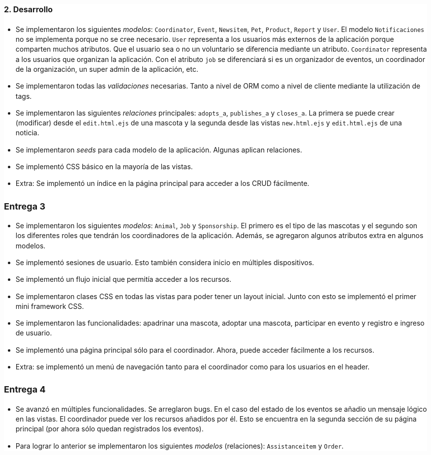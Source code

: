#### <font size="3">2. Desarrollo</font>

- Se implementaron los siguientes *modelos*: ```Coordinator```, ```Event```, ```Newsitem```, ```Pet```, ```Product```, ```Report``` y ```User```. El modelo ```Notificaciones``` no se implementa porque no se cree necesario. ```User``` representa a los usuarios más externos de la aplicación porque comparten muchos atributos. Que el usuario sea o no un voluntario se diferencia mediante un atributo. ```Coordinator``` representa a los usuarios que organizan la aplicación. Con el atributo ```job``` se diferenciará si es un organizador de eventos, un coordinador de la organización, un super admin de la aplicación, etc.

- Se implementaron todas las *validaciones* necesarias. Tanto a nivel de ORM como a nivel de cliente mediante la utilización de tags.

- Se implementaron las siguientes *relaciones* principales: ```adopts_a```, ```publishes_a``` y ```closes_a```. La primera se puede crear (modificar) desde el ```edit.html.ejs``` de una mascota y la segunda desde las vistas ```new.html.ejs``` y ```edit.html.ejs``` de una noticia.

- Se implementaron *seeds* para cada modelo de la aplicación. Algunas aplican relaciones.

- Se implementó CSS básico en la mayoría de las vistas.

- Extra: Se implementó un índice en la página principal para acceder a los CRUD fácilmente.

<div id='entrega3'/>

### <font size="4">Entrega 3</font>

- Se implementaron los siguientes *modelos*: ```Animal```, ```Job``` y ```Sponsorship```. El primero es el tipo de las mascotas y el segundo son los diferentes roles que tendrán los coordinadores de la aplicación. Además, se agregaron algunos atributos extra en algunos modelos.

- Se implementó sesiones de usuario. Esto también considera inicio en múltiples dispositivos.

- Se implementó un flujo inicial que permitía acceder a los recursos.

- Se implementaron clases CSS en todas las vistas para poder tener un layout inicial. Junto con esto se implementó el primer mini framework CSS.

- Se implementaron las funcionalidades: apadrinar una mascota, adoptar una mascota, participar en evento y registro e ingreso de usuario.

- Se implementó una página principal sólo para el coordinador. Ahora, puede acceder fácilmente a los recursos.

- Extra: se implementó un menú de navegación tanto para el coordinador como para los usuarios en el header.

<div id='entrega4'/>

### <font size="4">Entrega 4</font>

- Se avanzó en múltiples funcionalidades. Se arreglaron bugs. En el caso del estado de los eventos se añadio un mensaje lógico en las vistas. El coordinador puede ver los recursos añadidos por él. Esto se encuentra en la segunda sección de su página principal (por ahora sólo quedan registrados los eventos).

- Para lograr lo anterior se implementaron los siguientes *modelos* (relaciones): ```Assistanceitem``` y ```Order```.
